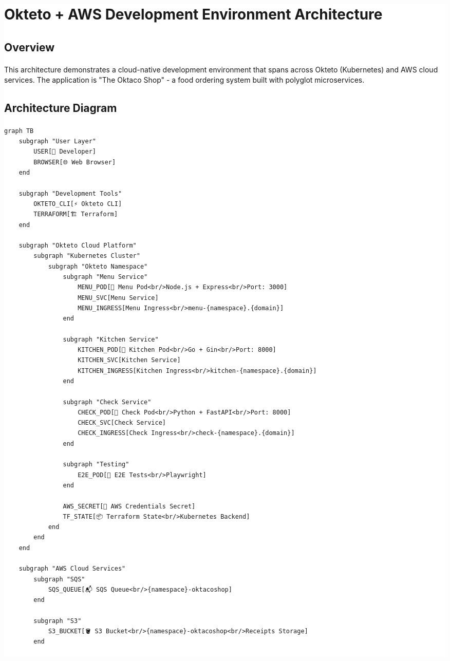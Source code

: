 # Okteto + AWS Development Environment Architecture

## Overview
This architecture demonstrates a cloud-native development environment that spans across Okteto (Kubernetes) and AWS cloud services. The application is "The Oktaco Shop" - a food ordering system built with polyglot microservices.

## Architecture Diagram

```mermaid
graph TB
    subgraph "User Layer"
        USER[👤 Developer]
        BROWSER[🌐 Web Browser]
    end

    subgraph "Development Tools"
        OKTETO_CLI[⚡ Okteto CLI]
        TERRAFORM[🏗️ Terraform]
    end

    subgraph "Okteto Cloud Platform"
        subgraph "Kubernetes Cluster"
            subgraph "Okteto Namespace"
                subgraph "Menu Service"
                    MENU_POD[📱 Menu Pod<br/>Node.js + Express<br/>Port: 3000]
                    MENU_SVC[Menu Service]
                    MENU_INGRESS[Menu Ingress<br/>menu-{namespace}.{domain}]
                end
                
                subgraph "Kitchen Service"
                    KITCHEN_POD[🍳 Kitchen Pod<br/>Go + Gin<br/>Port: 8000]
                    KITCHEN_SVC[Kitchen Service]
                    KITCHEN_INGRESS[Kitchen Ingress<br/>kitchen-{namespace}.{domain}]
                end
                
                subgraph "Check Service"
                    CHECK_POD[🧾 Check Pod<br/>Python + FastAPI<br/>Port: 8000]
                    CHECK_SVC[Check Service]
                    CHECK_INGRESS[Check Ingress<br/>check-{namespace}.{domain}]
                end
                
                subgraph "Testing"
                    E2E_POD[🧪 E2E Tests<br/>Playwright]
                end
                
                AWS_SECRET[🔐 AWS Credentials Secret]
                TF_STATE[📦 Terraform State<br/>Kubernetes Backend]
            end
        end
    end

    subgraph "AWS Cloud Services"
        subgraph "SQS"
            SQS_QUEUE[📬 SQS Queue<br/>{namespace}-oktacoshop]
        end
        
        subgraph "S3"
            S3_BUCKET[🪣 S3 Bucket<br/>{namespace}-oktacoshop<br/>Receipts Storage]
        end
        
```